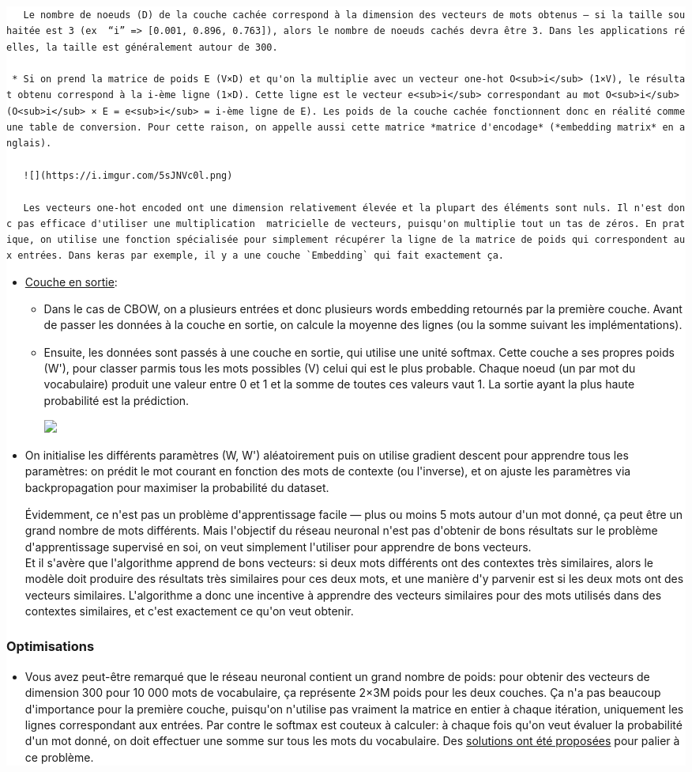        Le nombre de noeuds (D) de la couche cachée correspond à la dimension des vecteurs de mots obtenus — si la taille souhaitée est 3 (ex  “i” => [0.001, 0.896, 0.763]), alors le nombre de noeuds cachés devra être 3. Dans les applications réelles, la taille est généralement autour de 300.

     * Si on prend la matrice de poids E (V×D) et qu'on la multiplie avec un vecteur one-hot O<sub>i</sub> (1×V), le résultat obtenu correspond à la i-ème ligne (1×D). Cette ligne est le vecteur e<sub>i</sub> correspondant au mot O<sub>i</sub> (O<sub>i</sub> × E = e<sub>i</sub> = i-ème ligne de E). Les poids de la couche cachée fonctionnent donc en réalité comme une table de conversion. Pour cette raison, on appelle aussi cette matrice *matrice d'encodage* (*embedding matrix* en anglais).

       ![](https://i.imgur.com/5sJNVc0l.png)

       Les vecteurs one-hot encoded ont une dimension relativement élevée et la plupart des éléments sont nuls. Il n'est donc pas efficace d'utiliser une multiplication  matricielle de vecteurs, puisqu'on multiplie tout un tas de zéros. En pratique, on utilise une fonction spécialisée pour simplement récupérer la ligne de la matrice de poids qui correspondent aux entrées. Dans keras par exemple, il y a une couche `Embedding` qui fait exactement ça.

   * <ins>Couche en sortie</ins>:  
     * Dans le cas de CBOW, on a plusieurs entrées et donc plusieurs words embedding retournés par la première couche. Avant de passer les données à la couche en sortie, on calcule la moyenne des lignes (ou la somme suivant les implémentations).

     * Ensuite, les données sont passés à une couche en sortie, qui utilise une unité softmax. Cette couche a ses propres poids (W'), pour classer parmis tous les mots possibles (V) celui qui est le plus probable. Chaque noeud (un par mot du vocabulaire) produit une valeur entre 0 et 1 et la somme de toutes ces valeurs vaut 1. La sortie ayant la plus haute probabilité est la prédiction.

       ![](https://i.imgur.com/P8bDrUa.png)

   * On initialise les différents paramètres (W, W') aléatoirement puis on utilise gradient descent pour apprendre tous les paramètres: on prédit le mot courant en fonction des mots de contexte (ou l'inverse), et on ajuste les paramètres via backpropagation pour maximiser la probabilité du dataset.

     Évidemment, ce n'est pas un problème d'apprentissage facile — plus ou moins 5 mots autour d'un mot donné, ça peut être un grand nombre de mots différents. Mais l'objectif du réseau neuronal n'est pas d'obtenir de bons résultats sur le problème d'apprentissage supervisé en soi, on veut simplement l'utiliser pour apprendre de bons vecteurs.  
     Et il s'avère que l'algorithme apprend de bons vecteurs: si deux mots différents ont des contextes très similaires, alors le modèle doit produire des résultats très similaires pour ces deux mots, et une manière d'y parvenir est si les deux mots ont des vecteurs similaires. L'algorithme a donc une incentive à apprendre des vecteurs similaires pour des mots utilisés dans des contextes similaires, et c'est exactement ce qu'on veut obtenir.

### Optimisations

* Vous avez peut-être remarqué que le réseau neuronal contient un grand nombre de poids: pour obtenir des vecteurs de dimension 300 pour 10 000 mots de vocabulaire, ça représente 2×3M poids pour les deux couches. Ça n'a pas beaucoup d'importance pour la première couche, puisqu'on n'utilise pas vraiment la matrice en entier à chaque itération, uniquement les lignes correspondant aux entrées. Par contre le softmax est couteux à calculer: à chaque fois qu'on veut évaluer la probabilité d'un mot donné, on doit effectuer une somme sur tous les mots du vocabulaire. Des [solutions ont été proposées](https://arxiv.org/pdf/1411.2738.pdf) pour palier à ce problème.
